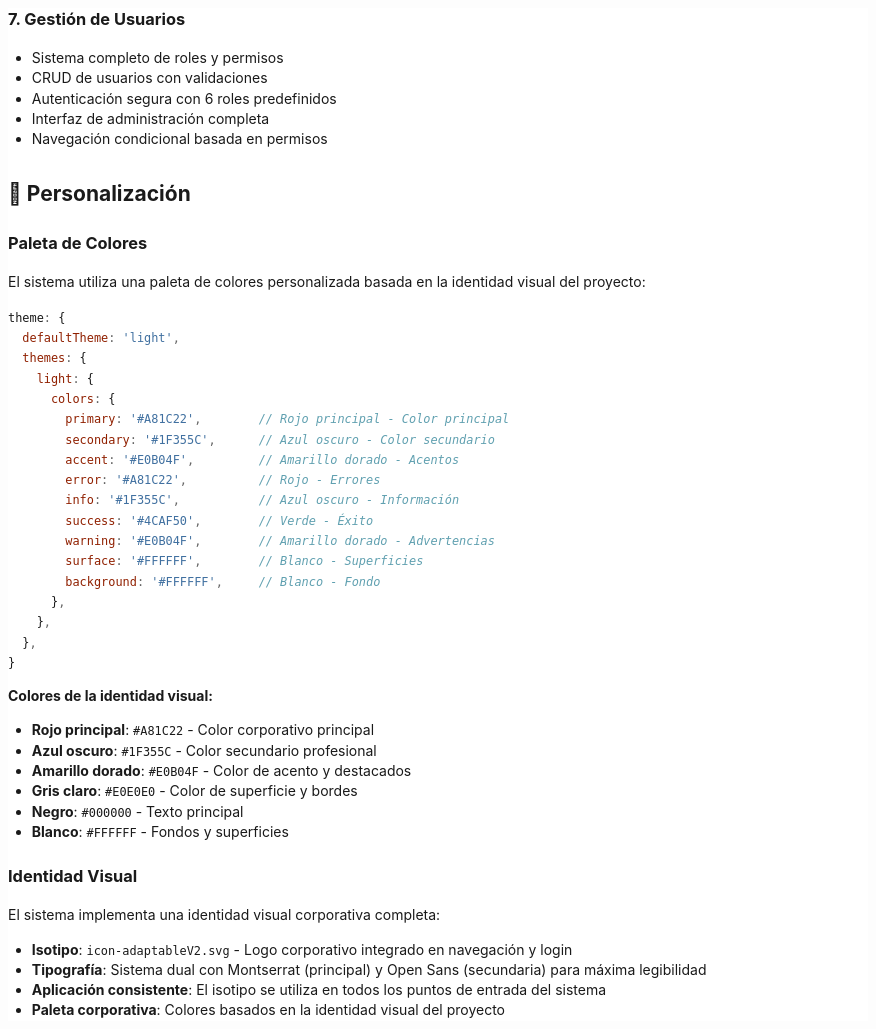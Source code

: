 ### 7. Gestión de Usuarios
- Sistema completo de roles y permisos
- CRUD de usuarios con validaciones
- Autenticación segura con 6 roles predefinidos
- Interfaz de administración completa
- Navegación condicional basada en permisos

## 🎨 Personalización

### Paleta de Colores

El sistema utiliza una paleta de colores personalizada basada en la identidad visual del proyecto:

```javascript
theme: {
  defaultTheme: 'light',
  themes: {
    light: {
      colors: {
        primary: '#A81C22',        // Rojo principal - Color principal
        secondary: '#1F355C',      // Azul oscuro - Color secundario
        accent: '#E0B04F',         // Amarillo dorado - Acentos
        error: '#A81C22',          // Rojo - Errores
        info: '#1F355C',           // Azul oscuro - Información
        success: '#4CAF50',        // Verde - Éxito
        warning: '#E0B04F',        // Amarillo dorado - Advertencias
        surface: '#FFFFFF',        // Blanco - Superficies
        background: '#FFFFFF',     // Blanco - Fondo
      },
    },
  },
}
```

**Colores de la identidad visual:**
- **Rojo principal**: `#A81C22` - Color corporativo principal
- **Azul oscuro**: `#1F355C` - Color secundario profesional
- **Amarillo dorado**: `#E0B04F` - Color de acento y destacados
- **Gris claro**: `#E0E0E0` - Color de superficie y bordes
- **Negro**: `#000000` - Texto principal
- **Blanco**: `#FFFFFF` - Fondos y superficies

### Identidad Visual

El sistema implementa una identidad visual corporativa completa:

- **Isotipo**: `icon-adaptableV2.svg` - Logo corporativo integrado en navegación y login
- **Tipografía**: Sistema dual con Montserrat (principal) y Open Sans (secundaria) para máxima legibilidad
- **Aplicación consistente**: El isotipo se utiliza en todos los puntos de entrada del sistema
- **Paleta corporativa**: Colores basados en la identidad visual del proyecto
